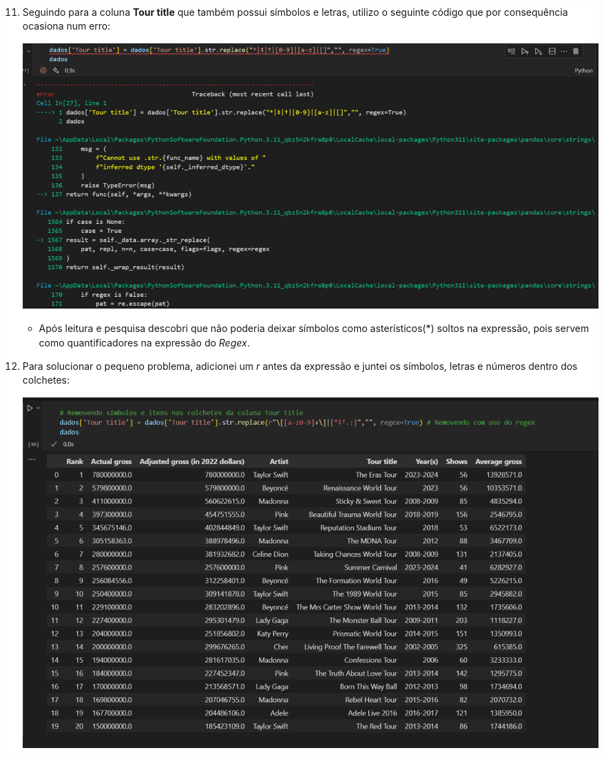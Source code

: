 11. Seguindo para a coluna **Tour title** que também possui símbolos e letras, utilizo o seguinte código que por consequência ocasiona num erro:

    ![Etapa 1 - Erro REGEX](../Evidencias/Etapa1_ErroRegex.png)

    * Após leitura e pesquisa descobri que não poderia deixar símbolos como asterísticos(*) soltos na expressão, pois servem como quantificadores na expressão do *Regex*.

12. Para solucionar o pequeno problema, adicionei um *r* antes da expressão e juntei os símbolos, letras e números dentro dos colchetes:

    ![Etapa 1 - Limpeza Correta](../Evidencias/Etapa1_LimpandoColunaTour.png)
